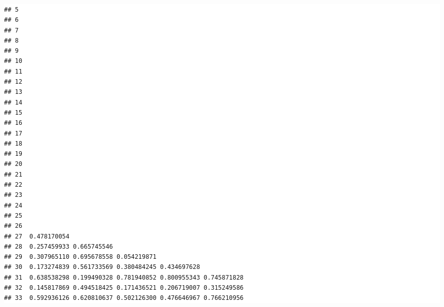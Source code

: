     ## 5                                                              
    ## 6                                                              
    ## 7                                                              
    ## 8                                                              
    ## 9                                                              
    ## 10                                                             
    ## 11                                                             
    ## 12                                                             
    ## 13                                                             
    ## 14                                                             
    ## 15                                                             
    ## 16                                                             
    ## 17                                                             
    ## 18                                                             
    ## 19                                                             
    ## 20                                                             
    ## 21                                                             
    ## 22                                                             
    ## 23                                                             
    ## 24                                                             
    ## 25                                                             
    ## 26                                                             
    ## 27  0.478170054                                                
    ## 28  0.257459933 0.665745546                                    
    ## 29  0.307965110 0.695678558 0.054219871                        
    ## 30  0.173274839 0.561733569 0.380484245 0.434697628            
    ## 31  0.638538298 0.199490328 0.781940852 0.800955343 0.745871828
    ## 32  0.145817869 0.494518425 0.171436521 0.206719007 0.315249586
    ## 33  0.592936126 0.620810637 0.502126300 0.476646967 0.766210956